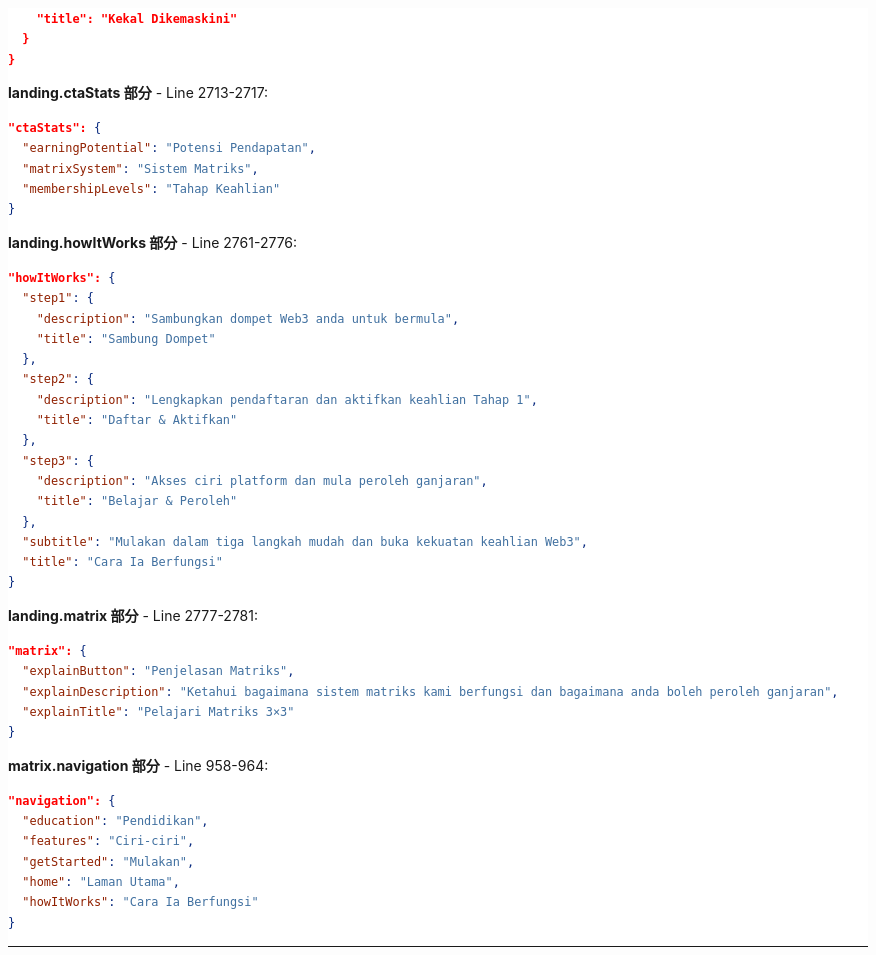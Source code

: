 ```json
    "title": "Kekal Dikemaskini"
  }
}
```

**landing.ctaStats 部分** - Line 2713-2717:
```json
"ctaStats": {
  "earningPotential": "Potensi Pendapatan",
  "matrixSystem": "Sistem Matriks",
  "membershipLevels": "Tahap Keahlian"
}
```

**landing.howItWorks 部分** - Line 2761-2776:
```json
"howItWorks": {
  "step1": {
    "description": "Sambungkan dompet Web3 anda untuk bermula",
    "title": "Sambung Dompet"
  },
  "step2": {
    "description": "Lengkapkan pendaftaran dan aktifkan keahlian Tahap 1",
    "title": "Daftar & Aktifkan"
  },
  "step3": {
    "description": "Akses ciri platform dan mula peroleh ganjaran",
    "title": "Belajar & Peroleh"
  },
  "subtitle": "Mulakan dalam tiga langkah mudah dan buka kekuatan keahlian Web3",
  "title": "Cara Ia Berfungsi"
}
```

**landing.matrix 部分** - Line 2777-2781:
```json
"matrix": {
  "explainButton": "Penjelasan Matriks",
  "explainDescription": "Ketahui bagaimana sistem matriks kami berfungsi dan bagaimana anda boleh peroleh ganjaran",
  "explainTitle": "Pelajari Matriks 3×3"
}
```

**matrix.navigation 部分** - Line 958-964:
```json
"navigation": {
  "education": "Pendidikan",
  "features": "Ciri-ciri",
  "getStarted": "Mulakan",
  "home": "Laman Utama",
  "howItWorks": "Cara Ia Berfungsi"
}
```

---